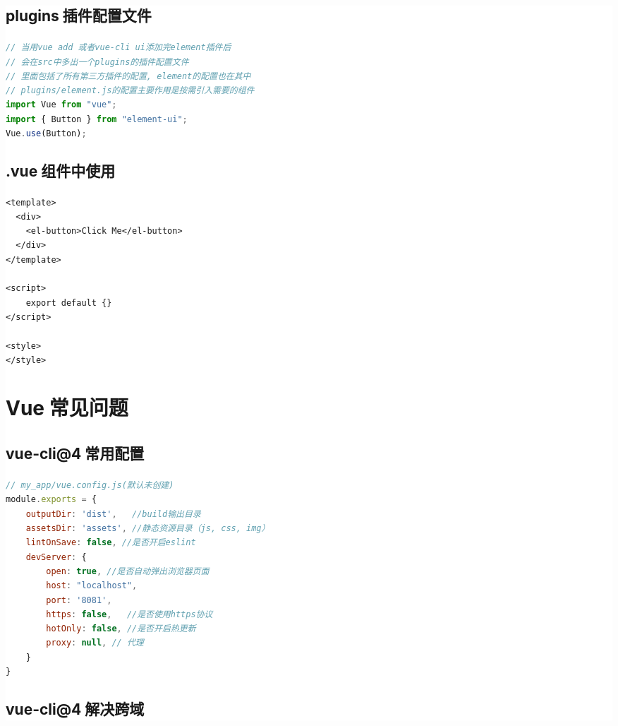 ## plugins 插件配置文件

~~~js
// 当用vue add 或者vue-cli ui添加完element插件后
// 会在src中多出一个plugins的插件配置文件
// 里面包括了所有第三方插件的配置, element的配置也在其中
// plugins/element.js的配置主要作用是按需引入需要的组件
import Vue from "vue";
import { Button } from "element-ui";
Vue.use(Button);
~~~

## .vue 组件中使用

~~~vue
<template>
  <div>
    <el-button>Click Me</el-button>
  </div>
</template>

<script>
	export default {}
</script>

<style>
</style>
~~~

# Vue 常见问题

## vue-cli@4 常用配置

~~~js
// my_app/vue.config.js(默认未创建)
module.exports = {
    outputDir: 'dist',   //build输出目录
    assetsDir: 'assets', //静态资源目录（js, css, img）
    lintOnSave: false, //是否开启eslint
    devServer: {
        open: true, //是否自动弹出浏览器页面
        host: "localhost", 
        port: '8081', 
        https: false,   //是否使用https协议
        hotOnly: false, //是否开启热更新
        proxy: null, // 代理
    }
}
~~~

## vue-cli@4 解决跨域
